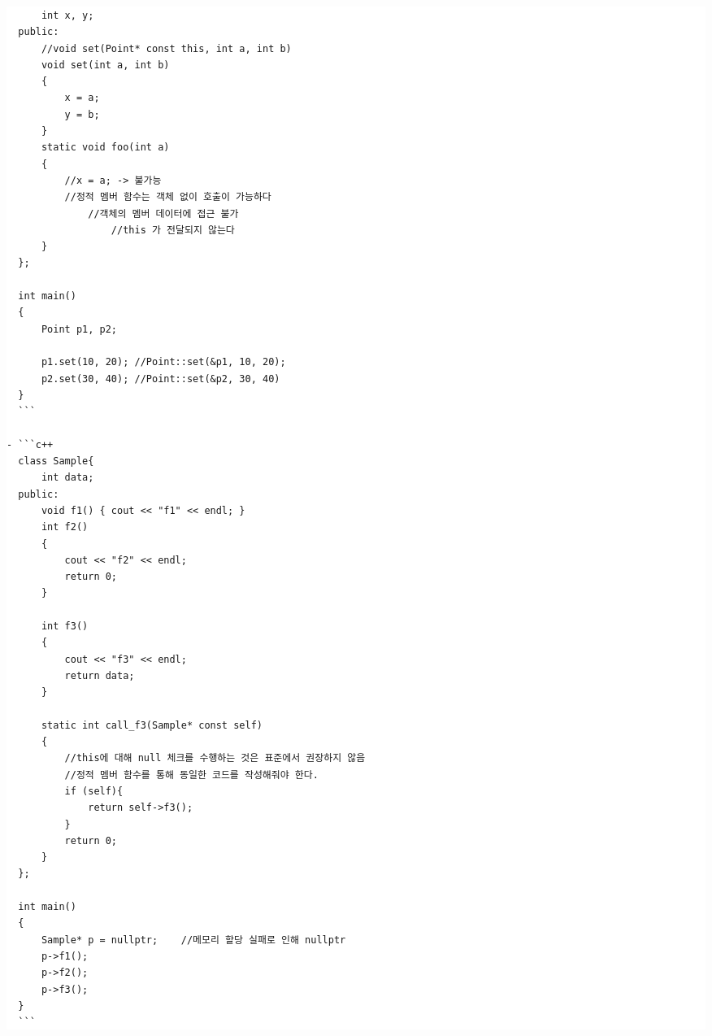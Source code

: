   ```
        int x, y;
    public:
        //void set(Point* const this, int a, int b)
        void set(int a, int b)
        {
            x = a;
            y = b;
        }
        static void foo(int a)
        {
            //x = a; -> 불가능
            //정적 멤버 함수는 객체 없이 호출이 가능하다
            	//객체의 멤버 데이터에 접근 불가
            		//this 가 전달되지 않는다
        }
    };
    
    int main()
    {
        Point p1, p2;
    
        p1.set(10, 20);	//Point::set(&p1, 10, 20);
        p2.set(30, 40);	//Point::set(&p2, 30, 40)
    }
    ```

  - ```c++
    class Sample{
        int data;
    public:
        void f1() { cout << "f1" << endl; }
        int f2()
        {
            cout << "f2" << endl;
            return 0;
        }
    
        int f3()
        {
            cout << "f3" << endl;
            return data;
        }
        
        static int call_f3(Sample* const self)
        {
            //this에 대해 null 체크를 수행하는 것은 표준에서 권장하지 않음
            //정적 멤버 함수를 통해 동일한 코드를 작성해줘야 한다.
            if (self){
                return self->f3();
            }
            return 0;
        }
    };
    
    int main()
    {
        Sample* p = nullptr;	//메모리 할당 실패로 인해 nullptr
        p->f1();
        p->f2();
        p->f3();
    }
    ```

  ```